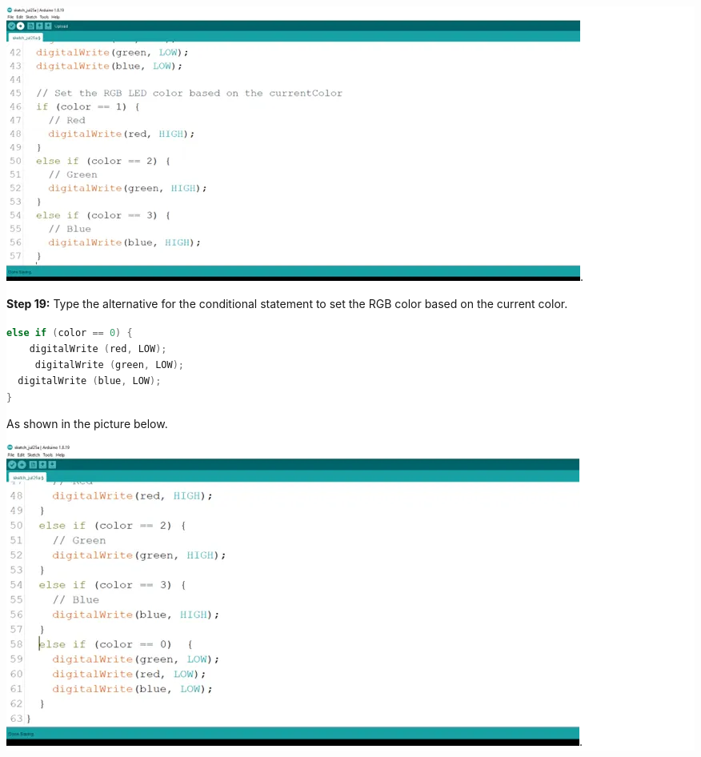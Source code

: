 
![Pinmode decalration](../../assets/2.0/2.4.%20PushButton%20+%20RGB%20Module/code17.webp).


**Step 19:** Type the alternative for the conditional statement to set the RGB color based on the current color.
``` cpp
else if (color == 0) {
    digitalWrite (red, LOW); 
     digitalWrite (green, LOW); 
  digitalWrite (blue, LOW); 
}
```
As shown in the picture below.


![Pinmode decalration](../../assets/2.0/2.4.%20PushButton%20+%20RGB%20Module/code18.webp).
